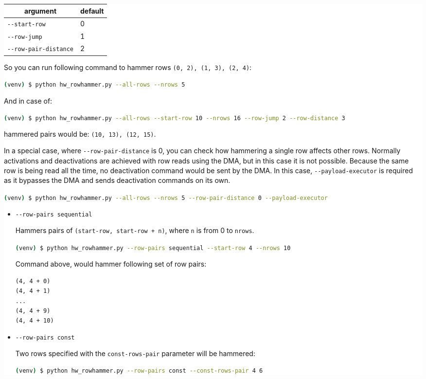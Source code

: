   | argument              | default |
  | --------------------- | ------- |
  | `--start-row`         | 0       |
  | `--row-jump`          | 1       |
  | `--row-pair-distance` | 2       |

  So you can run following command to hammer rows `(0, 2), (1, 3), (2, 4)`:

  ```sh
  (venv) $ python hw_rowhammer.py --all-rows --nrows 5
  ```

  And in case of:

  ```sh
  (venv) $ python hw_rowhammer.py --all-rows --start-row 10 --nrows 16 --row-jump 2 --row-distance 3
  ```

  hammered pairs would be: `(10, 13), (12, 15)`.

  In a special case, where `--row-pair-distance` is 0, you can check how hammering a single row affects other rows.
  Normally activations and deactivations are achieved with row reads using the DMA, but in this case it is not possible.
  Because the same row is being read all the time, no deactivation command would be sent by the DMA.
  In this case, `--payload-executor` is required as it bypasses the DMA and sends deactivation commands on its own.

  ```sh
  (venv) $ python hw_rowhammer.py --all-rows --nrows 5 --row-pair-distance 0 --payload-executor
  ```

- `--row-pairs sequential`

  Hammers pairs of `(start-row, start-row + n)`, where `n` is from 0 to `nrows`.

  ```sh
  (venv) $ python hw_rowhammer.py --row-pairs sequential --start-row 4 --nrows 10
  ```

  Command above, would hammer following set of row pairs:

  ```
  (4, 4 + 0)
  (4, 4 + 1)
  ...
  (4, 4 + 9)
  (4, 4 + 10)
  ```

- `--row-pairs const`

  Two rows specified with the `const-rows-pair` parameter will be hammered:

  ```sh
  (venv) $ python hw_rowhammer.py --row-pairs const --const-rows-pair 4 6
  ```
